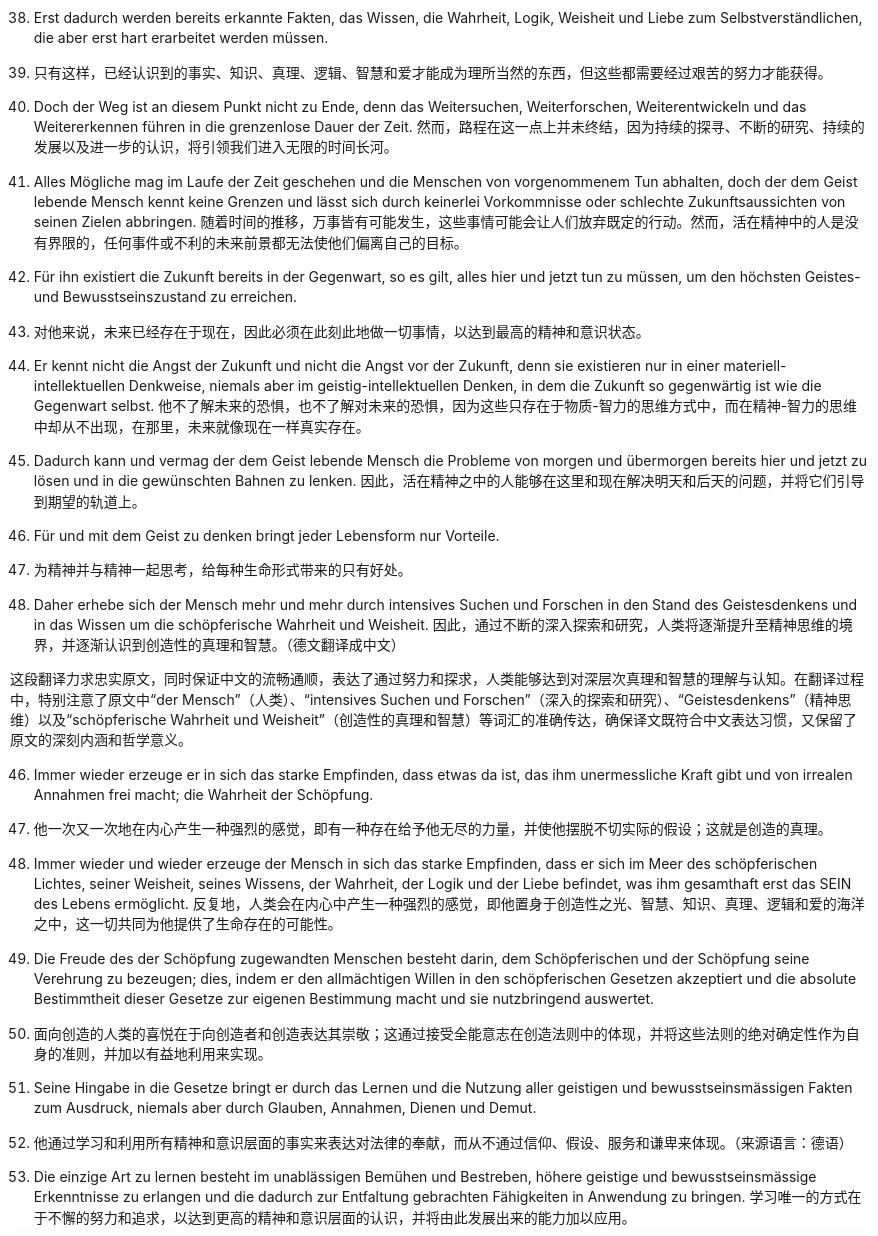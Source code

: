 38. Erst dadurch werden bereits erkannte Fakten, das Wissen, die Wahrheit, Logik, Weisheit und Liebe zum Selbstverständlichen, die aber erst hart erarbeitet werden müssen.
38. 只有这样，已经认识到的事实、知识、真理、逻辑、智慧和爱才能成为理所当然的东西，但这些都需要经过艰苦的努力才能获得。

39. Doch der Weg ist an diesem Punkt nicht zu Ende, denn das Weitersuchen, Weiterforschen, Weiterentwickeln und das Weitererkennen führen in die grenzenlose Dauer der Zeit.
然而，路程在这一点上并未终结，因为持续的探寻、不断的研究、持续的发展以及进一步的认识，将引领我们进入无限的时间长河。

40. Alles Mögliche mag im Laufe der Zeit geschehen und die Menschen von vorgenommenem Tun abhalten, doch der dem Geist lebende Mensch kennt keine Grenzen und lässt sich durch keinerlei Vorkommnisse oder schlechte Zukunftsaussichten von seinen Zielen abbringen.
随着时间的推移，万事皆有可能发生，这些事情可能会让人们放弃既定的行动。然而，活在精神中的人是没有界限的，任何事件或不利的未来前景都无法使他们偏离自己的目标。

41. Für ihn existiert die Zukunft bereits in der Gegenwart, so es gilt, alles hier und jetzt tun zu müssen, um den höchsten Geistes- und Bewusstseinszustand zu erreichen.
41. 对他来说，未来已经存在于现在，因此必须在此刻此地做一切事情，以达到最高的精神和意识状态。

42. Er kennt nicht die Angst der Zukunft und nicht die Angst vor der Zukunft, denn sie existieren nur in einer materiell-intellektuellen Denkweise, niemals aber im geistig-intellektuellen Denken, in dem die Zukunft so gegenwärtig ist wie die Gegenwart selbst.
他不了解未来的恐惧，也不了解对未来的恐惧，因为这些只存在于物质-智力的思维方式中，而在精神-智力的思维中却从不出现，在那里，未来就像现在一样真实存在。

43. Dadurch kann und vermag der dem Geist lebende Mensch die Probleme von morgen und übermorgen bereits hier und jetzt zu lösen und in die gewünschten Bahnen zu lenken.
因此，活在精神之中的人能够在这里和现在解决明天和后天的问题，并将它们引导到期望的轨道上。

44. Für und mit dem Geist zu denken bringt jeder Lebensform nur Vorteile.
44. 为精神并与精神一起思考，给每种生命形式带来的只有好处。

45. Daher erhebe sich der Mensch mehr und mehr durch intensives Suchen und Forschen in den Stand des Geistesdenkens und in das Wissen um die schöpferische Wahrheit und Weisheit.
因此，通过不断的深入探索和研究，人类将逐渐提升至精神思维的境界，并逐渐认识到创造性的真理和智慧。（德文翻译成中文）

这段翻译力求忠实原文，同时保证中文的流畅通顺，表达了通过努力和探求，人类能够达到对深层次真理和智慧的理解与认知。在翻译过程中，特别注意了原文中“der Mensch”（人类）、“intensives Suchen und Forschen”（深入的探索和研究）、“Geistesdenkens”（精神思维）以及“schöpferische Wahrheit und Weisheit”（创造性的真理和智慧）等词汇的准确传达，确保译文既符合中文表达习惯，又保留了原文的深刻内涵和哲学意义。

46. Immer wieder erzeuge er in sich das starke Empfinden, dass etwas da ist, das ihm unermessliche Kraft gibt und von irrealen Annahmen frei macht; die Wahrheit der Schöpfung.
46. 他一次又一次地在内心产生一种强烈的感觉，即有一种存在给予他无尽的力量，并使他摆脱不切实际的假设；这就是创造的真理。

47. Immer wieder und wieder erzeuge der Mensch in sich das starke Empfinden, dass er sich im Meer des schöpferischen Lichtes, seiner Weisheit, seines Wissens, der Wahrheit, der Logik und der Liebe befindet, was ihm gesamthaft erst das SEIN des Lebens ermöglicht.
反复地，人类会在内心中产生一种强烈的感觉，即他置身于创造性之光、智慧、知识、真理、逻辑和爱的海洋之中，这一切共同为他提供了生命存在的可能性。

48. Die Freude des der Schöpfung zugewandten Menschen besteht darin, dem Schöpferischen und der Schöpfung seine Verehrung zu bezeugen; dies, indem er den allmächtigen Willen in den schöpferischen Gesetzen akzeptiert und die absolute Bestimmtheit dieser Gesetze zur eigenen Bestimmung macht und sie nutzbringend auswertet.
48. 面向创造的人类的喜悦在于向创造者和创造表达其崇敬；这通过接受全能意志在创造法则中的体现，并将这些法则的绝对确定性作为自身的准则，并加以有益地利用来实现。

49. Seine Hingabe in die Gesetze bringt er durch das Lernen und die Nutzung aller geistigen und bewusstseinsmässigen Fakten zum Ausdruck, niemals aber durch Glauben, Annahmen, Dienen und Demut.
49. 他通过学习和利用所有精神和意识层面的事实来表达对法律的奉献，而从不通过信仰、假设、服务和谦卑来体现。（来源语言：德语）

50. Die einzige Art zu lernen besteht im unablässigen Bemühen und Bestreben, höhere geistige und bewusstseinsmässige Erkenntnisse zu erlangen und die dadurch zur Entfaltung gebrachten Fähigkeiten in Anwendung zu bringen.
学习唯一的方式在于不懈的努力和追求，以达到更高的精神和意识层面的认识，并将由此发展出来的能力加以应用。
